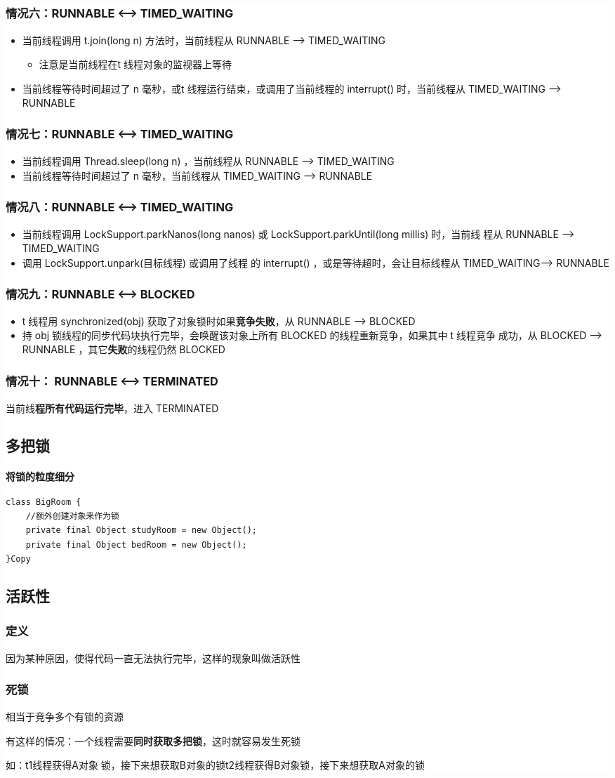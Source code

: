 ### 情况六：RUNNABLE <–> TIMED_WAITING

- 当前线程调用 t.join(long n) 方法时，当前线程从 RUNNABLE –> TIMED_WAITING

  - 注意是当前线程在t 线程对象的监视器上等待

- 当前线程等待时间超过了 n 毫秒，或t 线程运行结束，或调用了当前线程的 interrupt() 时，当前线程从 TIMED_WAITING –> RUNNABLE

### 情况七：RUNNABLE <–> TIMED_WAITING

- 当前线程调用 Thread.sleep(long n) ，当前线程从 RUNNABLE –> TIMED_WAITING
- 当前线程等待时间超过了 n 毫秒，当前线程从 TIMED_WAITING –> RUNNABLE

### 情况八：RUNNABLE <–> TIMED_WAITING

- 当前线程调用 LockSupport.parkNanos(long nanos) 或 LockSupport.parkUntil(long millis) 时，当前线 程从 RUNNABLE –> TIMED_WAITING
- 调用 LockSupport.unpark(目标线程) 或调用了线程 的 interrupt() ，或是等待超时，会让目标线程从 TIMED_WAITING–> RUNNABLE

### 情况九：RUNNABLE <–> BLOCKED

- t 线程用 synchronized(obj) 获取了对象锁时如果**竞争失败**，从 RUNNABLE –> BLOCKED
- 持 obj 锁线程的同步代码块执行完毕，会唤醒该对象上所有 BLOCKED 的线程重新竞争，如果其中 t 线程竞争 成功，从 BLOCKED –> RUNNABLE ，其它**失败**的线程仍然 BLOCKED

### 情况十： RUNNABLE <–> TERMINATED

当前线**程所有代码运行完毕**，进入 TERMINATED

## 多把锁

**将锁的粒度细分**

```
class BigRoom {
    //额外创建对象来作为锁
	private final Object studyRoom = new Object();
	private final Object bedRoom = new Object();
}Copy
```

## 活跃性

### 定义

因为某种原因，使得代码一直无法执行完毕，这样的现象叫做活跃性

### 死锁

相当于竞争多个有锁的资源

有这样的情况：一个线程需要**同时获取多把锁**，这时就容易发生死锁

如：t1线程获得A对象 锁，接下来想获取B对象的锁t2线程获得B对象锁，接下来想获取A对象的锁
